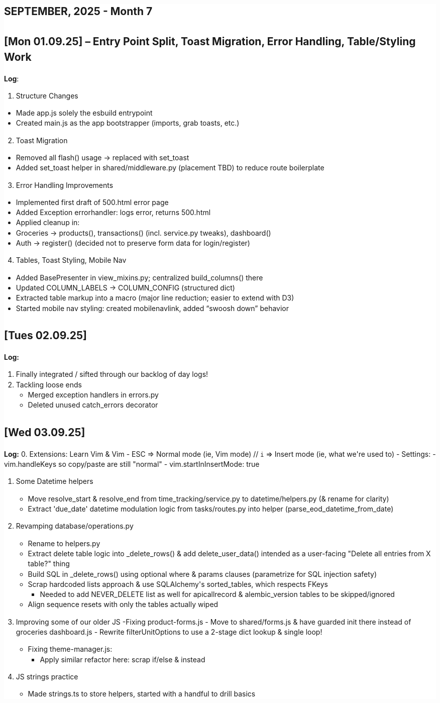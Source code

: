 ## SEPTEMBER, 2025 - Month 7

## [Mon 01.09.25] – Entry Point Split, Toast Migration, Error Handling, Table/Styling Work
**Log**:
1. Structure Changes
  - Made app.js solely the esbuild entrypoint
  - Created main.js as the app bootstrapper (imports, grab toasts, etc.)
2. Toast Migration
  - Removed all flash() usage → replaced with set_toast
  - Added set_toast helper in shared/middleware.py (placement TBD) to reduce route boilerplate
3. Error Handling Improvements
  - Implemented first draft of 500.html error page
  - Added Exception errorhandler: logs error, returns 500.html
  - Applied cleanup in:
  - Groceries → products(), transactions() (incl. service.py tweaks), dashboard()
  - Auth → register() (decided not to preserve form data for login/register)
4. Tables, Toast Styling, Mobile Nav
  - Added BasePresenter in view_mixins.py; centralized build_columns() there
  - Updated COLUMN_LABELS → COLUMN_CONFIG (structured dict)
  - Extracted table markup into a macro (major line reduction; easier to extend with D3)
  - Started mobile nav styling: created mobilenavlink, added “swoosh down” behavior

## [Tues 02.09.25]
**Log:**
1. Finally integrated / sifted through our backlog of day logs!
2. Tackling loose ends
	- Merged exception handlers in errors.py
	- Deleted unused catch_errors decorator

## [Wed 03.09.25]
**Log:**
0. Extensions: Learn Vim & Vim
	- ESC => Normal mode (ie, Vim mode) // `i` => Insert mode (ie, what we're used to)
	- Settings:
		- vim.handleKeys so copy/paste are still "normal"
		- vim.startInInsertMode: true
1. Some Datetime helpers
	- Move resolve_start & resolve_end from time_tracking/service.py to datetime/helpers.py (& rename for clarity)
	- Extract 'due_date' datetime modulation logic from tasks/routes.py into helper (parse_eod_datetime_from_date)
	
2. Revamping database/operations.py
	- Rename to helpers.py
	- Extract delete table logic into _delete_rows() & add delete_user_data() intended as a user-facing "Delete all entries from X table?" thing
	- Build SQL in _delete_rows() using optional where & params clauses (parametrize for SQL injection safety)
	- Scrap hardcoded lists approach & use SQLAlchemy's sorted_tables, which respects FKeys
		- Needed to add NEVER_DELETE list as well for apicallrecord & alembic_version tables to be skipped/ignored
	- Align sequence resets with only the tables actually wiped
3. Improving some of our older JS
	-Fixing product-forms.js
		- Move to shared/forms.js & have guarded init there instead of groceries dashboard.js
		- Rewrite filterUnitOptions to use a 2-stage dict lookup & single loop!
	- Fixing theme-manager.js:
		- Apply similar refactor here: scrap if/else & instead 
4. JS strings practice
	- Made strings.ts to store helpers, started with a handful to drill basics